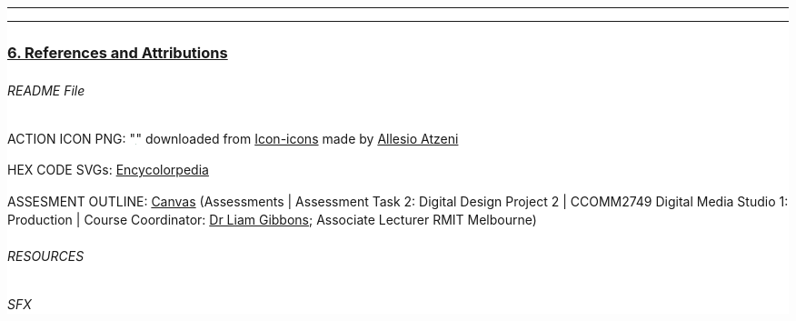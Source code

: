 

***

***

### **<u>6. References and Attributions</u>**

###### README File 

ACTION ICON PNG: "<img src="C:\Users\User\Downloads\playwithcircularbuttonwithrightarrowofboldroundedfilledtriangle_80162.png" style="zoom:3%;" />" downloaded from  [Icon-icons](https://icon-icons.com/icon/play-with-circular-button-with-right-arrow-of-bold-rounded-filled-triangle/80162) made by [Allesio Atzeni](https://www.alessioatzeni.com/) 

HEX CODE SVGs: [Encycolorpedia](https://encycolorpedia.com)

ASSESMENT OUTLINE: [Canvas](https://rmit.instructure.com/courses/111673/assignments) (Assessments | Assessment Task 2: Digital Design Project 2 |
CCOMM2749 Digital Media Studio 1: Production | Course Coordinator: [Dr Liam Gibbons](https://www.liamgibbons.com/); Associate Lecturer RMIT Melbourne) 

###### RESOURCES 



###### SFX

###### 

